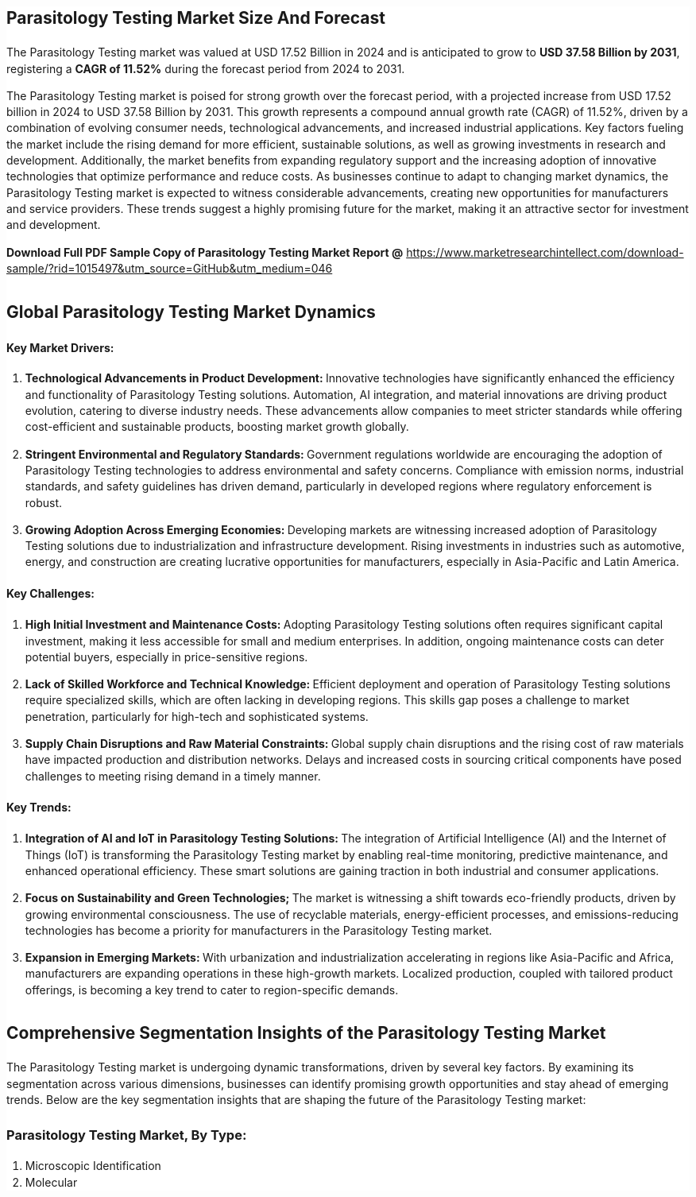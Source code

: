 <h2>Parasitology Testing Market Size And Forecast</h2><p>The Parasitology Testing market was valued at USD 17.52 Billion in 2024 and is anticipated to grow to <strong>USD 37.58 Billion by 2031</strong>, registering a <strong>CAGR of 11.52%</strong> during the forecast period from 2024 to 2031.</p><p>The Parasitology Testing market is poised for strong growth over the forecast period, with a projected increase from USD 17.52 billion in 2024 to USD 37.58 Billion by 2031. This growth represents a compound annual growth rate (CAGR) of 11.52%, driven by a combination of evolving consumer needs, technological advancements, and increased industrial applications. Key factors fueling the market include the rising demand for more efficient, sustainable solutions, as well as growing investments in research and development. Additionally, the market benefits from expanding regulatory support and the increasing adoption of innovative technologies that optimize performance and reduce costs. As businesses continue to adapt to changing market dynamics, the Parasitology Testing market is expected to witness considerable advancements, creating new opportunities for manufacturers and service providers. These trends suggest a highly promising future for the market, making it an attractive sector for investment and development.</p><p><strong>Download Full PDF Sample Copy of Parasitology Testing Market Report @</strong>&nbsp;<a href="https://www.marketresearchintellect.com/download-sample/?rid=1015497&amp;utm_source=GitHub&amp;utm_medium=046">https://www.marketresearchintellect.com/download-sample/?rid=1015497&amp;utm_source=GitHub&amp;utm_medium=046</a></p><h2>Global Parasitology Testing Market Dynamics</h2><h4><strong>Key Market Drivers:</strong></h4><ol><li><p><strong>Technological Advancements in Product Development:&nbsp;</strong>Innovative technologies have significantly enhanced the efficiency and functionality of Parasitology Testing solutions. Automation, AI integration, and material innovations are driving product evolution, catering to diverse industry needs. These advancements allow companies to meet stricter standards while offering cost-efficient and sustainable products, boosting market growth globally.</p></li><li><p><strong>Stringent Environmental and Regulatory Standards:&nbsp;</strong>Government regulations worldwide are encouraging the adoption of Parasitology Testing technologies to address environmental and safety concerns. Compliance with emission norms, industrial standards, and safety guidelines has driven demand, particularly in developed regions where regulatory enforcement is robust.</p></li><li><p><strong>Growing Adoption Across Emerging Economies:&nbsp;</strong>Developing markets are witnessing increased adoption of Parasitology Testing solutions due to industrialization and infrastructure development. Rising investments in industries such as automotive, energy, and construction are creating lucrative opportunities for manufacturers, especially in Asia-Pacific and Latin America.</p></li></ol><h4><strong>Key Challenges:</strong></h4><ol><li><p><strong>High Initial Investment and Maintenance Costs:&nbsp;</strong>Adopting Parasitology Testing solutions often requires significant capital investment, making it less accessible for small and medium enterprises. In addition, ongoing maintenance costs can deter potential buyers, especially in price-sensitive regions.</p></li><li><p><strong>Lack of Skilled Workforce and Technical Knowledge:&nbsp;</strong>Efficient deployment and operation of Parasitology Testing solutions require specialized skills, which are often lacking in developing regions. This skills gap poses a challenge to market penetration, particularly for high-tech and sophisticated systems.</p></li><li><p><strong>Supply Chain Disruptions and Raw Material Constraints:&nbsp;</strong>Global supply chain disruptions and the rising cost of raw materials have impacted production and distribution networks. Delays and increased costs in sourcing critical components have posed challenges to meeting rising demand in a timely manner.</p></li></ol><h4><strong>Key Trends:</strong></h4><ol><li><p><strong>Integration of AI and IoT in Parasitology Testing Solutions:&nbsp;</strong>The integration of Artificial Intelligence (AI) and the Internet of Things (IoT) is transforming the Parasitology Testing market by enabling real-time monitoring, predictive maintenance, and enhanced operational efficiency. These smart solutions are gaining traction in both industrial and consumer applications.</p></li><li><p><strong>Focus on Sustainability and Green Technologies;&nbsp;</strong>The market is witnessing a shift towards eco-friendly products, driven by growing environmental consciousness. The use of recyclable materials, energy-efficient processes, and emissions-reducing technologies has become a priority for manufacturers in the Parasitology Testing market.</p></li><li><p><strong>Expansion in Emerging Markets:&nbsp;</strong>With urbanization and industrialization accelerating in regions like Asia-Pacific and Africa, manufacturers are expanding operations in these high-growth markets. Localized production, coupled with tailored product offerings, is becoming a key trend to cater to region-specific demands.</p></li></ol><div class="article-main__content" data-test-id="publishing-text-block"><h2>Comprehensive Segmentation Insights of the Parasitology Testing Market</h2><p>The Parasitology Testing market is undergoing dynamic transformations, driven by several key factors. By examining its segmentation across various dimensions, businesses can identify promising growth opportunities and stay ahead of emerging trends. Below are the key segmentation insights that are shaping the future of the Parasitology Testing market:</p><h3><strong>Parasitology Testing Market, By Type:<br /></strong></h3><ol><li>Microscopic Identification<li> Molecular